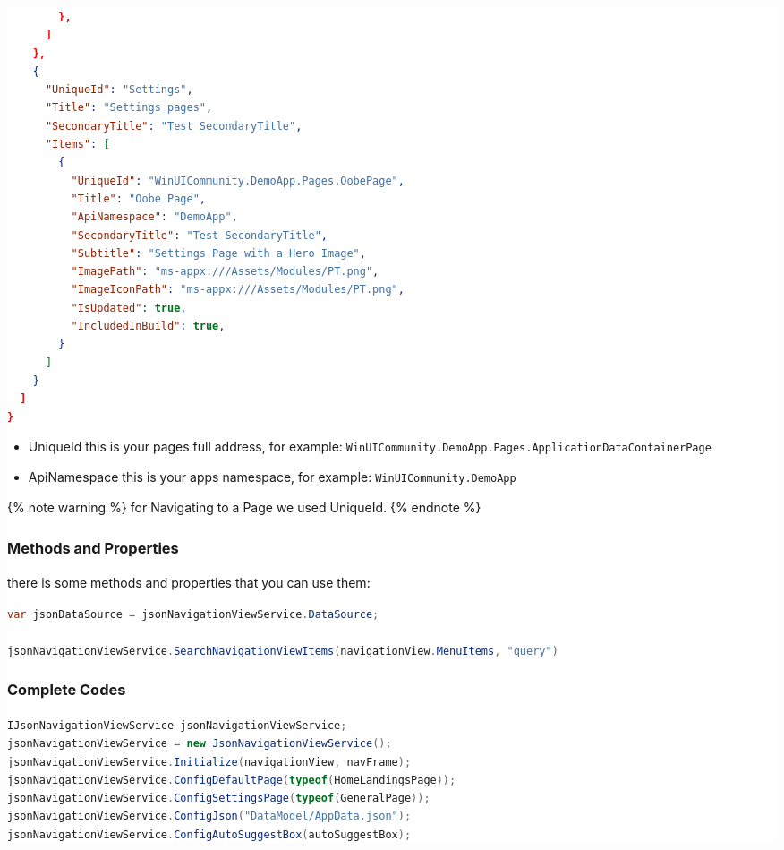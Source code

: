 ```json
        },
      ]
    },
    {
      "UniqueId": "Settings",
      "Title": "Settings pages",
      "SecondaryTitle": "Test SecondaryTitle",
      "Items": [
        {
          "UniqueId": "WinUICommunity.DemoApp.Pages.OobePage",
          "Title": "Oobe Page",
          "ApiNamespace": "DemoApp",
          "SecondaryTitle": "Test SecondaryTitle",
          "Subtitle": "Settings Page with a Hero Image",
          "ImagePath": "ms-appx:///Assets/Modules/PT.png",
          "ImageIconPath": "ms-appx:///Assets/Modules/PT.png",
          "IsUpdated": true,
          "IncludedInBuild": true,
        }
      ]
    }
  ]
}

```

- UniqueId
this is your pages full address, for example: `WinUICommunity.DemoApp.Pages.ApplicationDataContainerPage`

- ApiNamespace
this is your apps namespace, for example: `WinUICommunity.DemoApp`

{% note warning %}
for Navigating to a Page we used UniqueId.
{% endnote %}

### Methods and Properties

there is some methods and properties that you can use them:

```cs
var jsonDataSource = jsonNavigationViewService.DataSource;

jsonNavigationViewService.SearchNavigationViewItems(navigationView.MenuItems, "query")
```

### Complete Codes

```cs
IJsonNavigationViewService jsonNavigationViewService;
jsonNavigationViewService = new JsonNavigationViewService();
jsonNavigationViewService.Initialize(navigationView, navFrame);
jsonNavigationViewService.ConfigDefaultPage(typeof(HomeLandingsPage));
jsonNavigationViewService.ConfigSettingsPage(typeof(GeneralPage));
jsonNavigationViewService.ConfigJson("DataModel/AppData.json");
jsonNavigationViewService.ConfigAutoSuggestBox(autoSuggestBox);
```

